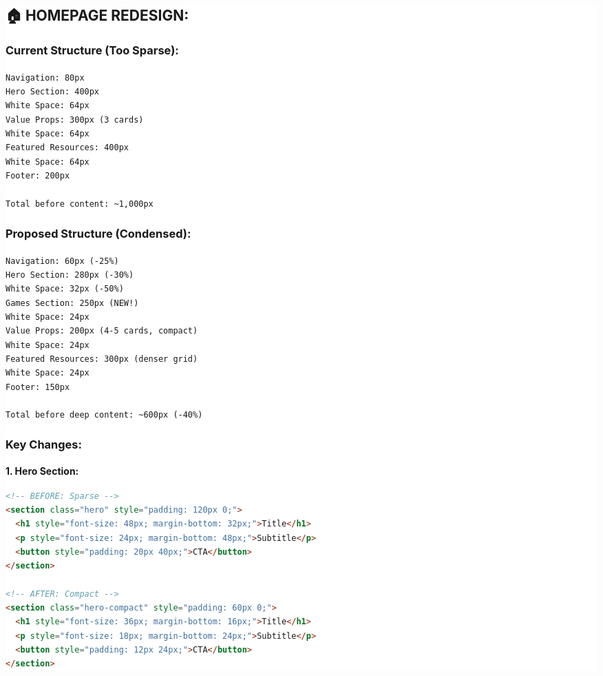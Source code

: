 
## 🏠 **HOMEPAGE REDESIGN:**

### **Current Structure (Too Sparse):**
```
Navigation: 80px
Hero Section: 400px
White Space: 64px
Value Props: 300px (3 cards)
White Space: 64px
Featured Resources: 400px
White Space: 64px
Footer: 200px

Total before content: ~1,000px
```

### **Proposed Structure (Condensed):**
```
Navigation: 60px (-25%)
Hero Section: 280px (-30%)
White Space: 32px (-50%)
Games Section: 250px (NEW!)
White Space: 24px
Value Props: 200px (4-5 cards, compact)
White Space: 24px
Featured Resources: 300px (denser grid)
White Space: 24px
Footer: 150px

Total before deep content: ~600px (-40%)
```

### **Key Changes:**

**1. Hero Section:**
```html
<!-- BEFORE: Sparse -->
<section class="hero" style="padding: 120px 0;">
  <h1 style="font-size: 48px; margin-bottom: 32px;">Title</h1>
  <p style="font-size: 24px; margin-bottom: 48px;">Subtitle</p>
  <button style="padding: 20px 40px;">CTA</button>
</section>

<!-- AFTER: Compact -->
<section class="hero-compact" style="padding: 60px 0;">
  <h1 style="font-size: 36px; margin-bottom: 16px;">Title</h1>
  <p style="font-size: 18px; margin-bottom: 24px;">Subtitle</p>
  <button style="padding: 12px 24px;">CTA</button>
</section>
```
